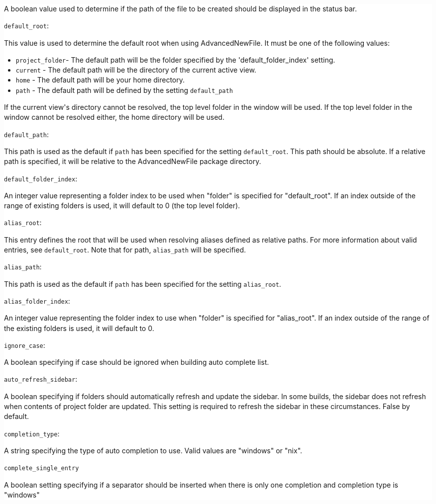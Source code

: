 A boolean value used to determine if the path of the file to be created should be displayed in the status bar.

`default_root`:

This value is used to determine the default root when using AdvancedNewFile. It must be one of the following values:

* `project_folder`- The default path will be the folder specified by the 'default_folder_index' setting.
* `current` - The default path will be the directory of the current active view.
* `home` - The default path will be your home directory.
* `path` - The default path will be defined by the setting `default_path`

If the current view's directory cannot be resolved, the top level folder in the window will be used. If the top level folder in the window cannot be resolved either, the home directory will be used.

`default_path`:

This path is used as the default if `path` has been specified for the setting `default_root`. This path should be absolute. If a relative path is specified, it will be relative to the AdvancedNewFile package directory.

`default_folder_index`:

An integer value representing a folder index to be used when "folder" is specified for "default_root". If an index outside of the range of existing folders is used, it will default to 0 (the top level folder).

`alias_root`:

This entry defines the root that will be used when resolving aliases defined as relative paths. For more information about valid entries, see `default_root`. Note that for path, `alias_path` will be specified.

`alias_path`:

This path is used as the default if `path` has been specified for the setting `alias_root`.

`alias_folder_index`:

An integer value representing the folder index to use when "folder" is specified for "alias_root". If an index outside of the range of the existing folders is used, it will default to 0.

`ignore_case`:

A boolean specifying if case should be ignored when building auto complete list.

`auto_refresh_sidebar`:

A boolean specifying if folders should automatically refresh and update the sidebar. In some builds, the sidebar does not refresh when contents of project folder are updated. This setting is required to refresh the sidebar in these circumstances. False by default.

`completion_type`:

A string specifying the type of auto completion to use. Valid values are "windows" or "nix".

`complete_single_entry`

A boolean setting specifying if a separator should be inserted when there is only one completion and completion type is "windows"
